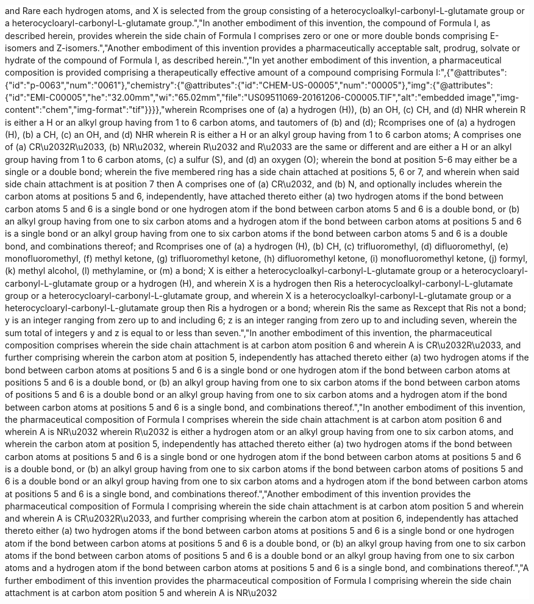 and Rare each hydrogen atoms, and X is selected from the group consisting of a heterocycloalkyl-carbonyl-L-glutamate group or a heterocycloaryl-carbonyl-L-glutamate group.","In another embodiment of this invention, the compound of Formula I, as described herein, provides wherein the side chain of Formula I comprises zero or one or more double bonds comprising E-isomers and Z-isomers.","Another embodiment of this invention provides a pharmaceutically acceptable salt, prodrug, solvate or hydrate of the compound of Formula I, as described herein.","In yet another embodiment of this invention, a pharmaceutical composition is provided comprising a therapeutically effective amount of a compound comprising Formula I:",{"@attributes":{"id":"p-0063","num":"0061"},"chemistry":{"@attributes":{"id":"CHEM-US-00005","num":"00005"},"img":{"@attributes":{"id":"EMI-C00005","he":"32.00mm","wi":"65.02mm","file":"US09511069-20161206-C00005.TIF","alt":"embedded image","img-content":"chem","img-format":"tif"}}}},"wherein Rcomprises one of (a) a hydrogen (H)), (b) an OH, (c) CH, and (d) NHR wherein R is either a H or an alkyl group having from 1 to 6 carbon atoms, and tautomers of (b) and (d); Rcomprises one of (a) a hydrogen (H), (b) a CH, (c) an OH, and (d) NHR wherein R is either a H or an alkyl group having from 1 to 6 carbon atoms; A comprises one of (a) CR\u2032R\u2033, (b) NR\u2032, wherein R\u2032 and R\u2033 are the same or different and are either a H or an alkyl group having from 1 to 6 carbon atoms, (c) a sulfur (S), and (d) an oxygen (O); wherein the bond at position 5-6 may either be a single or a double bond; wherein the five membered ring has a side chain attached at positions 5, 6 or 7, and wherein when said side chain attachment is at position 7 then A comprises one of (a) CR\u2032, and (b) N, and optionally includes wherein the carbon atoms at positions 5 and 6, independently, have attached thereto either (a) two hydrogen atoms if the bond between carbon atoms 5 and 6 is a single bond or one hydrogen atom if the bond between carbon atoms 5 and 6 is a double bond, or (b) an alkyl group having from one to six carbon atoms and a hydrogen atom if the bond between carbon atoms at positions 5 and 6 is a single bond or an alkyl group having from one to six carbon atoms if the bond between carbon atoms 5 and 6 is a double bond, and combinations thereof; and Rcomprises one of (a) a hydrogen (H), (b) CH, (c) trifluoromethyl, (d) difluoromethyl, (e) monofluoromethyl, (f) methyl ketone, (g) trifluoromethyl ketone, (h) difluoromethyl ketone, (i) monofluoromethyl ketone, (j) formyl, (k) methyl alcohol, (l) methylamine, or (m) a bond; X is either a heterocycloalkyl-carbonyl-L-glutamate group or a heterocycloaryl-carbonyl-L-glutamate group or a hydrogen (H), and wherein X is a hydrogen then Ris a heterocycloalkyl-carbonyl-L-glutamate group or a heterocycloaryl-carbonyl-L-glutamate group, and wherein X is a heterocycloalkyl-carbonyl-L-glutamate group or a heterocycloaryl-carbonyl-L-glutamate group then Ris a hydrogen or a bond; wherein Ris the same as Rexcept that Ris not a bond; y is an integer ranging from zero up to and including 6; z is an integer ranging from zero up to and including seven, wherein the sum total of integers y and z is equal to or less than seven.","In another embodiment of this invention, the pharmaceutical composition comprises wherein the side chain attachment is at carbon atom position 6 and wherein A is CR\u2032R\u2033, and further comprising wherein the carbon atom at position 5, independently has attached thereto either (a) two hydrogen atoms if the bond between carbon atoms at positions 5 and 6 is a single bond or one hydrogen atom if the bond between carbon atoms at positions 5 and 6 is a double bond, or (b) an alkyl group having from one to six carbon atoms if the bond between carbon atoms of positions 5 and 6 is a double bond or an alkyl group having from one to six carbon atoms and a hydrogen atom if the bond between carbon atoms at positions 5 and 6 is a single bond, and combinations thereof.","In another embodiment of this invention, the pharmaceutical composition of Formula I comprises wherein the side chain attachment is at carbon atom position 6 and wherein A is NR\u2032 wherein R\u2032 is either a hydrogen atom or an alkyl group having from one to six carbon atoms, and wherein the carbon atom at position 5, independently has attached thereto either (a) two hydrogen atoms if the bond between carbon atoms at positions 5 and 6 is a single bond or one hydrogen atom if the bond between carbon atoms at positions 5 and 6 is a double bond, or (b) an alkyl group having from one to six carbon atoms if the bond between carbon atoms of positions 5 and 6 is a double bond or an alkyl group having from one to six carbon atoms and a hydrogen atom if the bond between carbon atoms at positions 5 and 6 is a single bond, and combinations thereof.","Another embodiment of this invention provides the pharmaceutical composition of Formula I comprising wherein the side chain attachment is at carbon atom position 5 and wherein and wherein A is CR\u2032R\u2033, and further comprising wherein the carbon atom at position 6, independently has attached thereto either (a) two hydrogen atoms if the bond between carbon atoms at positions 5 and 6 is a single bond or one hydrogen atom if the bond between carbon atoms at positions 5 and 6 is a double bond, or (b) an alkyl group having from one to six carbon atoms if the bond between carbon atoms of positions 5 and 6 is a double bond or an alkyl group having from one to six carbon atoms and a hydrogen atom if the bond between carbon atoms at positions 5 and 6 is a single bond, and combinations thereof.","A further embodiment of this invention provides the pharmaceutical composition of Formula I comprising wherein the side chain attachment is at carbon atom position 5 and wherein A is NR\u2032